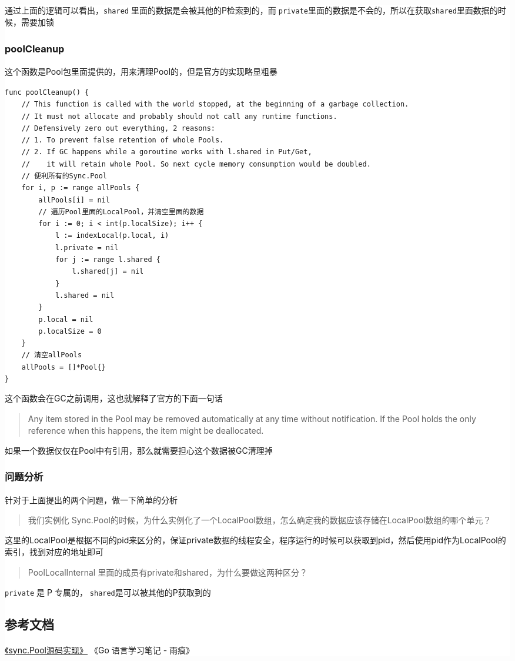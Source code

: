 通过上面的逻辑可以看出，`shared` 里面的数据是会被其他的P检索到的，而 `private`里面的数据是不会的，所以在获取`shared`里面数据的时候，需要加锁

### poolCleanup

这个函数是Pool包里面提供的，用来清理Pool的，但是官方的实现略显粗暴

```
func poolCleanup() {
	// This function is called with the world stopped, at the beginning of a garbage collection.
	// It must not allocate and probably should not call any runtime functions.
	// Defensively zero out everything, 2 reasons:
	// 1. To prevent false retention of whole Pools.
	// 2. If GC happens while a goroutine works with l.shared in Put/Get,
	//    it will retain whole Pool. So next cycle memory consumption would be doubled.
	// 便利所有的Sync.Pool
	for i, p := range allPools {
		allPools[i] = nil
		// 遍历Pool里面的LocalPool，并清空里面的数据
		for i := 0; i < int(p.localSize); i++ {
			l := indexLocal(p.local, i)
			l.private = nil
			for j := range l.shared {
				l.shared[j] = nil
			}
			l.shared = nil
		}
		p.local = nil
		p.localSize = 0
	}
	// 清空allPools
	allPools = []*Pool{}
}
```

这个函数会在GC之前调用，这也就解释了官方的下面一句话

> Any item stored in the Pool may be removed automatically at any time without
> notification. If the Pool holds the only reference when this happens, the
> item might be deallocated.

如果一个数据仅仅在Pool中有引用，那么就需要担心这个数据被GC清理掉

### 问题分析

针对于上面提出的两个问题，做一下简单的分析

> 我们实例化 Sync.Pool的时候，为什么实例化了一个LocalPool数组，怎么确定我的数据应该存储在LocalPool数组的哪个单元？

这里的LocalPool是根据不同的pid来区分的，保证private数据的线程安全，程序运行的时候可以获取到pid，然后使用pid作为LocalPool的索引，找到对应的地址即可

> PoolLocalInternal 里面的成员有private和shared，为什么要做这两种区分？

`private` 是 P 专属的， `shared`是可以被其他的P获取到的



## 参考文档

[《sync.Pool源码实现》](http://www.mckee.cn/golang/pkg/syncpool)
《Go 语言学习笔记 - 雨痕》
